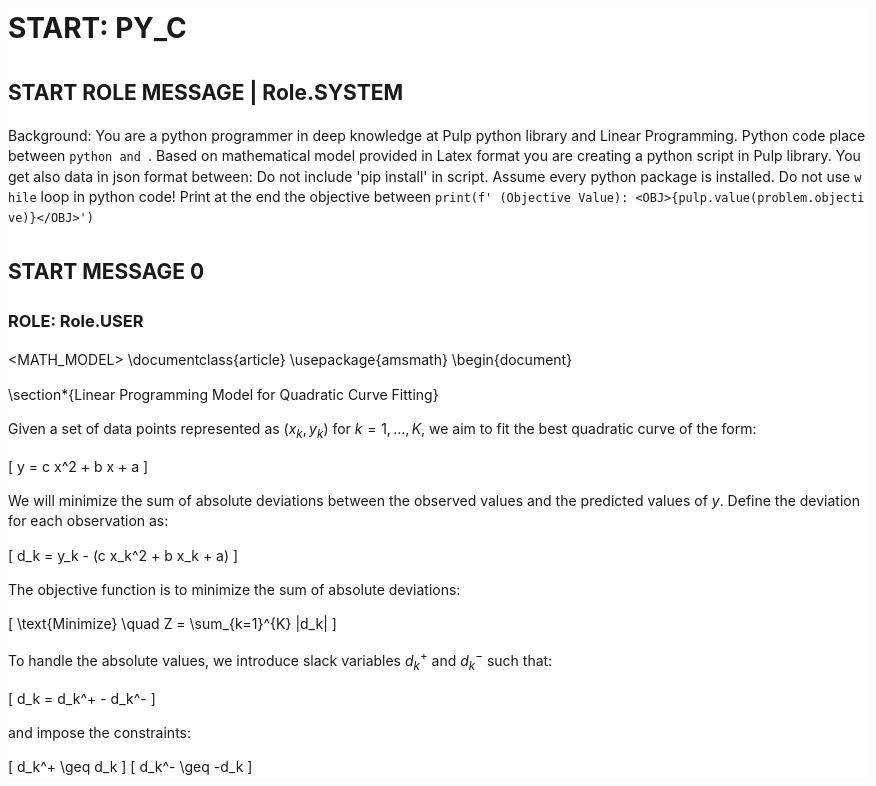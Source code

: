 # START: PY_C 
## START ROLE MESSAGE | Role.SYSTEM 
Background: You are a python programmer in deep knowledge at Pulp python library and Linear Programming. Python code place between ```python and ```. Based on mathematical model provided in Latex format you are creating a python script in Pulp library. You get also data in json format between: <DATA></DATA> Do not include 'pip install' in script. Assume every python package is installed. Do not use `while` loop in python code! Print at the end the objective between <OBJ></OBJ> `print(f' (Objective Value): <OBJ>{pulp.value(problem.objective)}</OBJ>')` 
## START MESSAGE 0 
### ROLE: Role.USER
<MATH_MODEL>
\documentclass{article}
\usepackage{amsmath}
\begin{document}

\section*{Linear Programming Model for Quadratic Curve Fitting}

Given a set of data points represented as $(x_k, y_k)$ for $k = 1, \ldots, K$, we aim to fit the best quadratic curve of the form:

\[
y = c x^2 + b x + a
\]

We will minimize the sum of absolute deviations between the observed values and the predicted values of $y$. Define the deviation for each observation as:

\[
d_k = y_k - (c x_k^2 + b x_k + a)
\]

The objective function is to minimize the sum of absolute deviations:

\[
\text{Minimize} \quad Z = \sum_{k=1}^{K} |d_k|
\]

To handle the absolute values, we introduce slack variables $d_k^+$ and $d_k^-$ such that:

\[
d_k = d_k^+ - d_k^-
\]

and impose the constraints:

\[
d_k^+ \geq d_k
\]
\[
d_k^- \geq -d_k
\]
